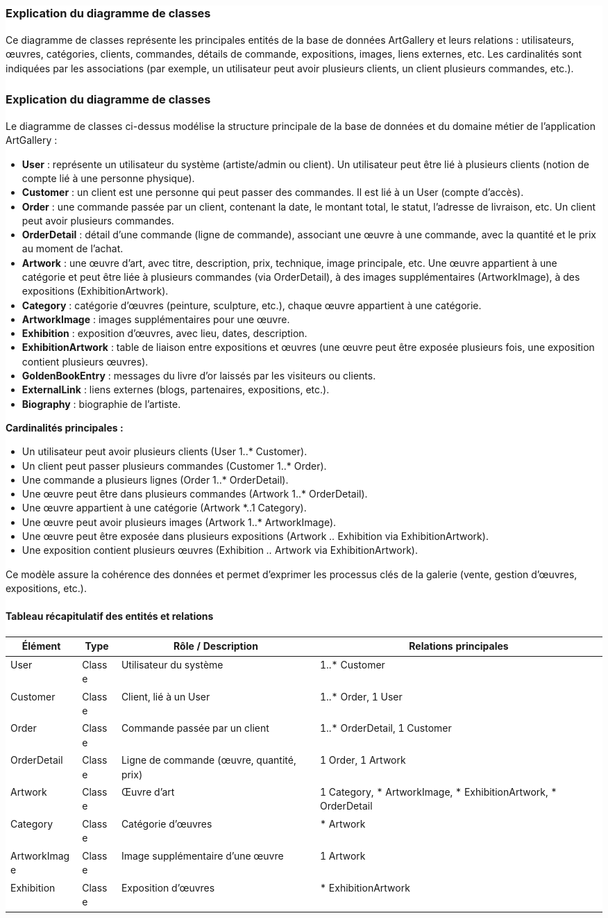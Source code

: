 ### Explication du diagramme de classes

Ce diagramme de classes représente les principales entités de la base de données ArtGallery et leurs relations : utilisateurs, œuvres, catégories, clients, commandes, détails de commande, expositions, images, liens externes, etc. Les cardinalités sont indiquées par les associations (par exemple, un utilisateur peut avoir plusieurs clients, un client plusieurs commandes, etc.).

### Explication du diagramme de classes

Le diagramme de classes ci-dessus modélise la structure principale de la base de données et du domaine métier de l’application ArtGallery :

- **User** : représente un utilisateur du système (artiste/admin ou client). Un utilisateur peut être lié à plusieurs clients (notion de compte lié à une personne physique).
- **Customer** : un client est une personne qui peut passer des commandes. Il est lié à un User (compte d’accès).
- **Order** : une commande passée par un client, contenant la date, le montant total, le statut, l’adresse de livraison, etc. Un client peut avoir plusieurs commandes.
- **OrderDetail** : détail d’une commande (ligne de commande), associant une œuvre à une commande, avec la quantité et le prix au moment de l’achat.
- **Artwork** : une œuvre d’art, avec titre, description, prix, technique, image principale, etc. Une œuvre appartient à une catégorie et peut être liée à plusieurs commandes (via OrderDetail), à des images supplémentaires (ArtworkImage), à des expositions (ExhibitionArtwork).
- **Category** : catégorie d’œuvres (peinture, sculpture, etc.), chaque œuvre appartient à une catégorie.
- **ArtworkImage** : images supplémentaires pour une œuvre.
- **Exhibition** : exposition d’œuvres, avec lieu, dates, description.
- **ExhibitionArtwork** : table de liaison entre expositions et œuvres (une œuvre peut être exposée plusieurs fois, une exposition contient plusieurs œuvres).
- **GoldenBookEntry** : messages du livre d’or laissés par les visiteurs ou clients.
- **ExternalLink** : liens externes (blogs, partenaires, expositions, etc.).
- **Biography** : biographie de l’artiste.

**Cardinalités principales :**
- Un utilisateur peut avoir plusieurs clients (User 1..* Customer).
- Un client peut passer plusieurs commandes (Customer 1..* Order).
- Une commande a plusieurs lignes (Order 1..* OrderDetail).
- Une œuvre peut être dans plusieurs commandes (Artwork 1..* OrderDetail).
- Une œuvre appartient à une catégorie (Artwork *..1 Category).
- Une œuvre peut avoir plusieurs images (Artwork 1..* ArtworkImage).
- Une œuvre peut être exposée dans plusieurs expositions (Artwork *..* Exhibition via ExhibitionArtwork).
- Une exposition contient plusieurs œuvres (Exhibition *..* Artwork via ExhibitionArtwork).

Ce modèle assure la cohérence des données et permet d’exprimer les processus clés de la galerie (vente, gestion d’œuvres, expositions, etc.).

#### Tableau récapitulatif des entités et relations

| Élément             | Type         | Rôle / Description                                        | Relations principales                   |
|---------------------|--------------|-----------------------------------------------------------|-----------------------------------------|
| User                | Classe       | Utilisateur du système                                    | 1..* Customer                          |
| Customer            | Classe       | Client, lié à un User                                     | 1..* Order, 1 User                      |
| Order               | Classe       | Commande passée par un client                             | 1..* OrderDetail, 1 Customer            |
| OrderDetail         | Classe       | Ligne de commande (œuvre, quantité, prix)                 | 1 Order, 1 Artwork                      |
| Artwork             | Classe       | Œuvre d’art                                               | 1 Category, * ArtworkImage, * ExhibitionArtwork, * OrderDetail |
| Category            | Classe       | Catégorie d’œuvres                                        | * Artwork                              |
| ArtworkImage        | Classe       | Image supplémentaire d’une œuvre                          | 1 Artwork                              |
| Exhibition          | Classe       | Exposition d’œuvres                                       | * ExhibitionArtwork                    |